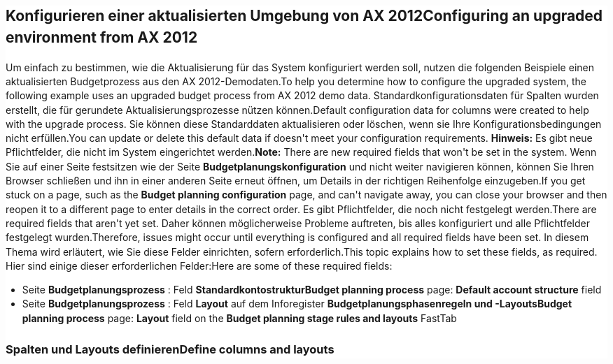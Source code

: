 ## <a name="configuring-an-upgraded-environment-from-ax-2012"></a><span data-ttu-id="e7b07-166">Konfigurieren einer aktualisierten Umgebung von AX 2012</span><span class="sxs-lookup"><span data-stu-id="e7b07-166">Configuring an upgraded environment from AX 2012</span></span>
<span data-ttu-id="e7b07-167">Um einfach zu bestimmen, wie die Aktualisierung für das System konfiguriert werden soll, nutzen die folgenden Beispiele einen aktualisierten Budgetprozess aus den AX 2012-Demodaten.</span><span class="sxs-lookup"><span data-stu-id="e7b07-167">To help you determine how to configure the upgraded system, the following example uses an upgraded budget process from AX 2012 demo data.</span></span> <span data-ttu-id="e7b07-168">Standardkonfigurationsdaten für Spalten wurden erstellt, die für gerundete Aktualisierungsprozesse nützen können.</span><span class="sxs-lookup"><span data-stu-id="e7b07-168">Default configuration data for columns were created to help with the upgrade process.</span></span> <span data-ttu-id="e7b07-169">Sie können diese Standarddaten aktualisieren oder löschen, wenn sie Ihre Konfigurationsbedingungen nicht erfüllen.</span><span class="sxs-lookup"><span data-stu-id="e7b07-169">You can update or delete this default data if doesn't meet your configuration requirements.</span></span> <span data-ttu-id="e7b07-170">**Hinweis:** Es gibt neue Pflichtfelder, die nicht im System eingerichtet werden.</span><span class="sxs-lookup"><span data-stu-id="e7b07-170">**Note:** There are new required fields that won't be set in the system.</span></span> <span data-ttu-id="e7b07-171">Wenn Sie auf einer Seite festsitzen wie der Seite **Budgetplanungskonfiguration** und nicht weiter navigieren können, können Sie Ihren Browser schließen und ihn in einer anderen Seite erneut öffnen, um Details in der richtigen Reihenfolge einzugeben.</span><span class="sxs-lookup"><span data-stu-id="e7b07-171">If you get stuck on a page, such as the **Budget planning configuration** page, and can't navigate away, you can close your browser and then reopen it to a different page to enter details in the correct order.</span></span> <span data-ttu-id="e7b07-172">Es gibt Pflichtfelder, die noch nicht festgelegt werden.</span><span class="sxs-lookup"><span data-stu-id="e7b07-172">There are required fields that aren't yet set.</span></span> <span data-ttu-id="e7b07-173">Daher können möglicherweise Probleme auftreten, bis alles konfiguriert und alle Pflichtfelder festgelegt wurden.</span><span class="sxs-lookup"><span data-stu-id="e7b07-173">Therefore, issues might occur until everything is configured and all required fields have been set.</span></span> <span data-ttu-id="e7b07-174">In diesem Thema wird erläutert, wie Sie diese Felder einrichten, sofern erforderlich.</span><span class="sxs-lookup"><span data-stu-id="e7b07-174">This topic explains how to set these fields, as required.</span></span> <span data-ttu-id="e7b07-175">Hier sind einige dieser erforderlichen Felder:</span><span class="sxs-lookup"><span data-stu-id="e7b07-175">Here are some of these required fields:</span></span>

-   <span data-ttu-id="e7b07-176">Seite **Budgetplanungsprozess** : Feld **Standardkontostruktur**</span><span class="sxs-lookup"><span data-stu-id="e7b07-176">**Budget planning process** page: **Default account structure** field</span></span>
-   <span data-ttu-id="e7b07-177">Seite **Budgetplanungsprozess** : Feld **Layout** auf dem Inforegister **Budgetplanungsphasenregeln und -Layouts**</span><span class="sxs-lookup"><span data-stu-id="e7b07-177">**Budget planning process** page: **Layout** field on the **Budget planning stage rules and layouts** FastTab</span></span>

### <a name="define-columns-and-layouts"></a><span data-ttu-id="e7b07-178">Spalten und Layouts definieren</span><span class="sxs-lookup"><span data-stu-id="e7b07-178">Define columns and layouts</span></span>
